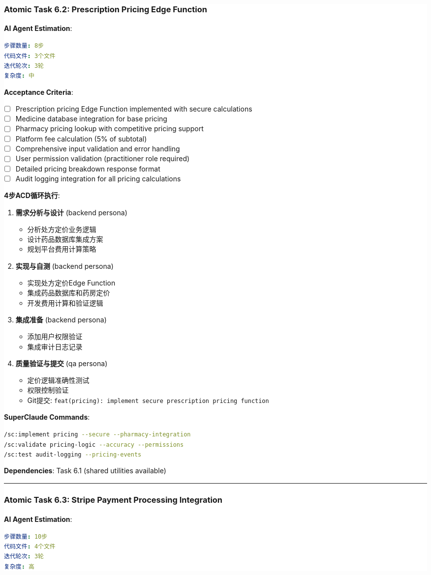 ### Atomic Task 6.2: Prescription Pricing Edge Function
**AI Agent Estimation**:
```yaml
步骤数量: 8步
代码文件: 3个文件
迭代轮次: 3轮
复杂度: 中
```

**Acceptance Criteria**:
- [ ] Prescription pricing Edge Function implemented with secure calculations
- [ ] Medicine database integration for base pricing
- [ ] Pharmacy pricing lookup with competitive pricing support
- [ ] Platform fee calculation (5% of subtotal) 
- [ ] Comprehensive input validation and error handling
- [ ] User permission validation (practitioner role required)
- [ ] Detailed pricing breakdown response format
- [ ] Audit logging integration for all pricing calculations

**4步ACD循环执行**:
1. **需求分析与设计** (backend persona)
   - 分析处方定价业务逻辑
   - 设计药品数据库集成方案
   - 规划平台费用计算策略
   
2. **实现与自测** (backend persona)
   - 实现处方定价Edge Function
   - 集成药品数据库和药房定价
   - 开发费用计算和验证逻辑
   
3. **集成准备** (backend persona)
   - 添加用户权限验证
   - 集成审计日志记录
   
4. **质量验证与提交** (qa persona)
   - 定价逻辑准确性测试
   - 权限控制验证
   - Git提交: `feat(pricing): implement secure prescription pricing function`

**SuperClaude Commands**:
```bash
/sc:implement pricing --secure --pharmacy-integration
/sc:validate pricing-logic --accuracy --permissions
/sc:test audit-logging --pricing-events
```

**Dependencies**: Task 6.1 (shared utilities available)

---

### Atomic Task 6.3: Stripe Payment Processing Integration
**AI Agent Estimation**:
```yaml
步骤数量: 10步
代码文件: 4个文件
迭代轮次: 3轮
复杂度: 高
```
